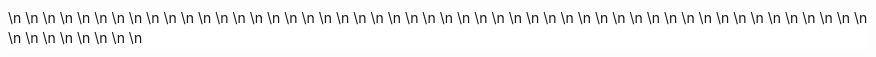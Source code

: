 <rect class="day" width="12" height="12" x="16" y="15" fill="#ebedf0" data-count="0" data-date="2018-07-16"/>\n          <rect class="day" width="12" height="12" x="16" y="30" fill="#ebedf0" data-count="0" data-date="2018-07-17"/>\n          <rect class="day" width="12" height="12" x="16" y="45" fill="#ebedf0" data-count="0" data-date="2018-07-18"/>\n          <rect class="day" width="12" height="12" x="16" y="60" fill="#ebedf0" data-count="0" data-date="2018-07-19"/>\n          <rect class="day" width="12" height="12" x="16" y="75" fill="#ebedf0" data-count="0" data-date="2018-07-20"/>\n          <rect class="day" width="12" height="12" x="16" y="90" fill="#ebedf0" data-count="0" data-date="2018-07-21"/>\n      </g>\n      <g transform="translate(16, 0)">\n          <rect class="day" width="12" height="12" x="15" y="0" fill="#ebedf0" data-count="0" data-date="2018-07-22"/>\n          <rect class="day" width="12" height="12" x="15" y="15" fill="#ebedf0" data-count="0" data-date="2018-07-23"/>\n          <rect class="day" width="12" height="12" x="15" y="30" fill="#ebedf0" data-count="0" data-date="2018-07-24"/>\n          <rect class="day" width="12" height="12" x="15" y="45" fill="#ebedf0" data-count="0" data-date="2018-07-25"/>\n          <rect class="day" width="12" height="12" x="15" y="60" fill="#ebedf0" data-count="0" data-date="2018-07-26"/>\n          <rect class="day" width="12" height="12" x="15" y="75" fill="#ebedf0" data-count="0" data-date="2018-07-27"/>\n          <rect class="day" width="12" height="12" x="15" y="90" fill="#ebedf0" data-count="0" data-date="2018-07-28"/>\n      </g>\n      <g transform="translate(32, 0)">\n          <rect class="day" width="12" height="12" x="14" y="0" fill="#ebedf0" data-count="0" data-date="2018-07-29"/>\n          <rect class="day" width="12" height="12" x="14" y="15" fill="#ebedf0" data-count="0" data-date="2018-07-30"/>\n          <rect class="day" width="12" height="12" x="14" y="30" fill="#ebedf0" data-count="0" data-date="2018-07-31"/>\n          <rect class="day" width="12" height="12" x="14" y="45" fill="#ebedf0" data-count="0" data-date="2018-08-01"/>\n          <rect class="day" width="12" height="12" x="14" y="60" fill="#ebedf0" data-count="0" data-date="2018-08-02"/>\n          <rect class="day" width="12" height="12" x="14" y="75" fill="#ebedf0" data-count="0" data-date="2018-08-03"/>\n          <rect class="day" width="12" height="12" x="14" y="90" fill="#ebedf0" data-count="0" data-date="2018-08-04"/>\n      </g>\n      <g transform="translate(48, 0)">\n          <rect class="day" width="12" height="12" x="13" y="0" fill="#ebedf0" data-count="0" data-date="2018-08-05"/>\n          <rect class="day" width="12" height="12" x="13" y="15" fill="#ebedf0" data-count="0" data-date="2018-08-06"/>\n          <rect class="day" width="12" height="12" x="13" y="30" fill="#ebedf0" data-count="0" data-date="2018-08-07"/>\n          <rect class="day" width="12" height="12" x="13" y="45" fill="#c6e48b" data-count="1" data-date="2018-08-08"/>\n          <rect class="day" width="12" height="12" x="13" y="60" fill="#ebedf0" data-count="0" data-date="2018-08-09"/>\n          <rect class="day" width="12" height="12" x="13" y="75" fill="#c6e48b" data-count="1" data-date="2018-08-10"/>\n          <rect class="day" width="12" height="12" x="13" y="90" fill="#ebedf0" data-count="0" data-date="2018-08-11"/>\n      </g>\n      <g transform="translate(64, 0)">\n          <rect class="day" width="12" height="12" x="12" y="0" fill="#ebedf0" data-count="0" data-date="2018-08-12"/>\n          <rect class="day" width="12" height="12" x="12" y="15" fill="#ebedf0" data-count="0" data-date="2018-08-13"/>\n          <rect class="day" width="12" height="12" x="12" y="30" fill="#ebedf0" data-count="0" data-date="2018-08-14"/>\n          <rect class="day" width="12" height="12" x="12" y="45" fill="#ebedf0" data-count="0" data-date="2018-08-15"/>\n          <rect class="day" width="12" height="12" x="12" y="60" fill="#ebedf0" data-count="0" data-date="2018-08-16"/>\n          <rect class="day" width="12" height="12" x="12" y="75" fill="#ebedf0" data-count="0" data-date="2018-08-17"/>\n          <rect class="day" width="12" height="12" x="12" y="90" fill="#ebedf0" data-count="0" data-date="2018-08-18"/>\n      </g>\n      <g transform="translate(80, 0)">\n          <rect class="day" width="12" height="12" x="11" y="0" fill="#ebedf0" data-count="0" data-date="2018-08-19"/>\n          <rect class="day" width="12" height="12" x="11" y="15" fill="#ebedf0" data-count="0" data-date="2018-08-20"/>\n          <rect class="day" width="12" height="12" x="11" y="30" fill="#ebedf0" data-count="0" data-date="2018-08-21"/>\n          <rect class="day" width="12" height="12" x="11" y="45" fill="#ebedf0" data-count="0" data-date="2018-08-22"/>\n          <rect class="day" width="12" height="12" x="11" y="60" fill="#ebedf0" data-count="0" data-date="2018-08-23"/>\n          <rect class="day" width="12" height="12" x="11" y="75" fill="#ebedf0" data-count="0" data-date="2018-08-24"/>\n          <rect class="day" width="12" height="12" x="11" y="90" fill="#ebedf0" data-count="0" data-date="2018-08-25"/>\n      </g>\n      <g transform="translate(96, 0)">\n          <rect class="day" width="12" height="12" x="10" y="0" fill="#ebedf0" data-count="0" data-date="2018-08-26"/>\n          <rect class="day" width="12" height="12" x="10" y="15" fill="#ebedf0" data-count="0" data-date="2018-08-27"/>\n          <rect class="day" width="12" height="12" x="10" y="30" fill="#ebedf0" data-count="0" data-date="2018-08-28"/>\n          <rect class="day" width="12" height="12" x="10" y="45" fill="#c6e48b" data-count="1" data-date="2018-08-29"/>\n          <rect class="day" width="12" height="12" x="10" y="60" fill="#c6e48b" data-count="1" data-date="2018-08-30"/>\n
